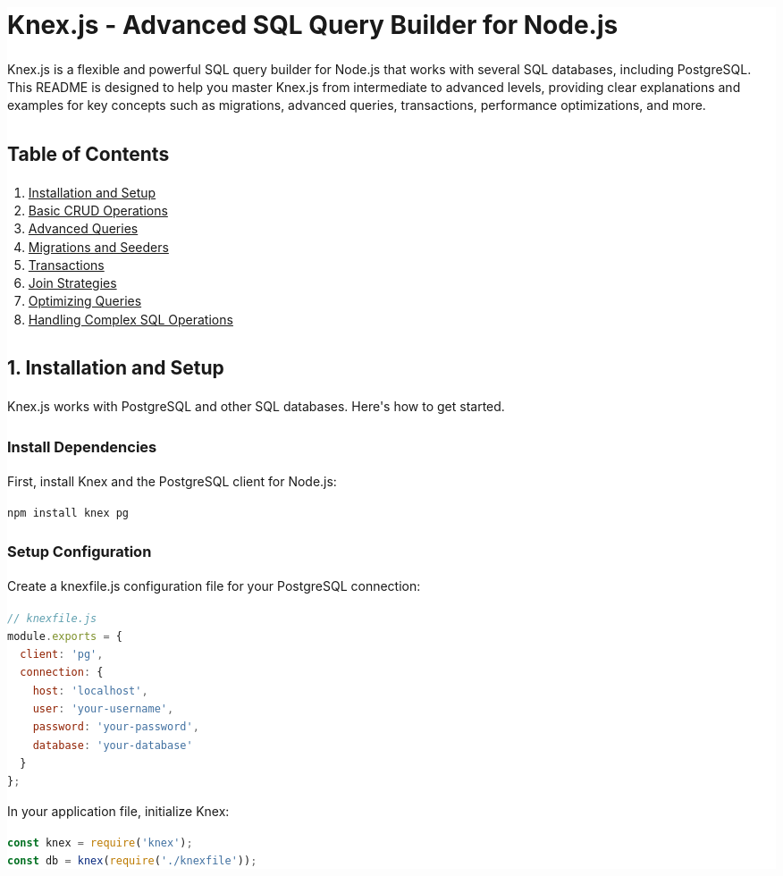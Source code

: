 # Knex.js - Advanced SQL Query Builder for Node.js

Knex.js is a flexible and powerful SQL query builder for Node.js that works with several SQL databases, including PostgreSQL. This README is designed to help you master Knex.js from intermediate to advanced levels, providing clear explanations and examples for key concepts such as migrations, advanced queries, transactions, performance optimizations, and more.

## Table of Contents

1. [Installation and Setup](#1-installation-and-setup)
2. [Basic CRUD Operations](#2-basic-crud-operations)
3. [Advanced Queries](#3-advanced-queries)
4. [Migrations and Seeders](#4-migrations-and-seeders)
5. [Transactions](#5-transactions)
6. [Join Strategies](#6-join-strategies)
7. [Optimizing Queries](#7-optimizing-queries)
8. [Handling Complex SQL Operations](#8-handling-complex-sql-operations)

## 1. Installation and Setup

Knex.js works with PostgreSQL and other SQL databases. Here's how to get started.

### Install Dependencies

First, install Knex and the PostgreSQL client for Node.js:

```bash
npm install knex pg
```

### Setup Configuration

Create a knexfile.js configuration file for your PostgreSQL connection:

```js
// knexfile.js
module.exports = {
  client: 'pg',
  connection: {
    host: 'localhost',
    user: 'your-username',
    password: 'your-password',
    database: 'your-database'
  }
};
```
In your application file, initialize Knex:

```js
const knex = require('knex');
const db = knex(require('./knexfile'));
```

